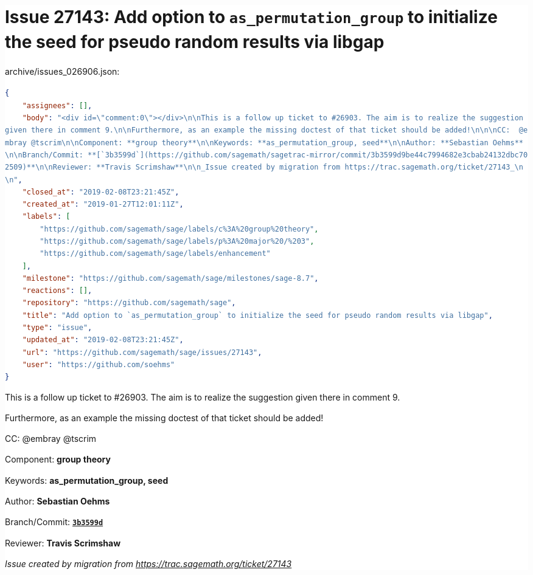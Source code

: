 # Issue 27143: Add option to `as_permutation_group` to initialize the seed for pseudo random results via libgap

archive/issues_026906.json:
```json
{
    "assignees": [],
    "body": "<div id=\"comment:0\"></div>\n\nThis is a follow up ticket to #26903. The aim is to realize the suggestion given there in comment 9.\n\nFurthermore, as an example the missing doctest of that ticket should be added!\n\n\nCC:  @embray @tscrim\n\nComponent: **group theory**\n\nKeywords: **as_permutation_group, seed**\n\nAuthor: **Sebastian Oehms**\n\nBranch/Commit: **[`3b3599d`](https://github.com/sagemath/sagetrac-mirror/commit/3b3599d9be44c7994682e3cbab24132dbc702509)**\n\nReviewer: **Travis Scrimshaw**\n\n_Issue created by migration from https://trac.sagemath.org/ticket/27143_\n\n",
    "closed_at": "2019-02-08T23:21:45Z",
    "created_at": "2019-01-27T12:01:11Z",
    "labels": [
        "https://github.com/sagemath/sage/labels/c%3A%20group%20theory",
        "https://github.com/sagemath/sage/labels/p%3A%20major%20/%203",
        "https://github.com/sagemath/sage/labels/enhancement"
    ],
    "milestone": "https://github.com/sagemath/sage/milestones/sage-8.7",
    "reactions": [],
    "repository": "https://github.com/sagemath/sage",
    "title": "Add option to `as_permutation_group` to initialize the seed for pseudo random results via libgap",
    "type": "issue",
    "updated_at": "2019-02-08T23:21:45Z",
    "url": "https://github.com/sagemath/sage/issues/27143",
    "user": "https://github.com/soehms"
}
```
<div id="comment:0"></div>

This is a follow up ticket to #26903. The aim is to realize the suggestion given there in comment 9.

Furthermore, as an example the missing doctest of that ticket should be added!


CC:  @embray @tscrim

Component: **group theory**

Keywords: **as_permutation_group, seed**

Author: **Sebastian Oehms**

Branch/Commit: **[`3b3599d`](https://github.com/sagemath/sagetrac-mirror/commit/3b3599d9be44c7994682e3cbab24132dbc702509)**

Reviewer: **Travis Scrimshaw**

_Issue created by migration from https://trac.sagemath.org/ticket/27143_
